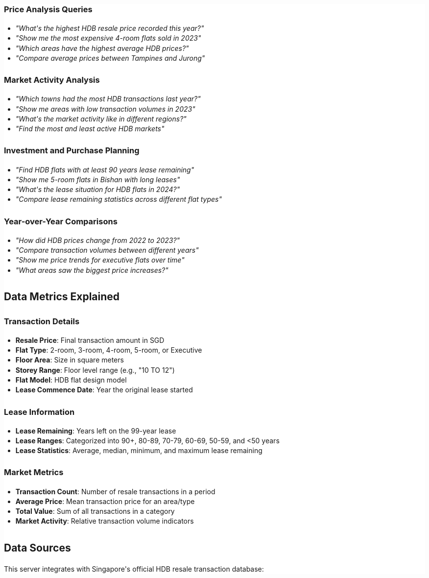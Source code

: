 ### Price Analysis Queries
- *"What's the highest HDB resale price recorded this year?"*
- *"Show me the most expensive 4-room flats sold in 2023"*
- *"Which areas have the highest average HDB prices?"*
- *"Compare average prices between Tampines and Jurong"*

### Market Activity Analysis
- *"Which towns had the most HDB transactions last year?"*
- *"Show me areas with low transaction volumes in 2023"*
- *"What's the market activity like in different regions?"*
- *"Find the most and least active HDB markets"*

### Investment and Purchase Planning
- *"Find HDB flats with at least 90 years lease remaining"*
- *"Show me 5-room flats in Bishan with long leases"*
- *"What's the lease situation for HDB flats in 2024?"*
- *"Compare lease remaining statistics across different flat types"*

### Year-over-Year Comparisons
- *"How did HDB prices change from 2022 to 2023?"*
- *"Compare transaction volumes between different years"*
- *"Show me price trends for executive flats over time"*
- *"What areas saw the biggest price increases?"*

## Data Metrics Explained

### Transaction Details
- **Resale Price**: Final transaction amount in SGD
- **Flat Type**: 2-room, 3-room, 4-room, 5-room, or Executive
- **Floor Area**: Size in square meters
- **Storey Range**: Floor level range (e.g., "10 TO 12")
- **Flat Model**: HDB flat design model
- **Lease Commence Date**: Year the original lease started

### Lease Information
- **Lease Remaining**: Years left on the 99-year lease
- **Lease Ranges**: Categorized into 90+, 80-89, 70-79, 60-69, 50-59, and <50 years
- **Lease Statistics**: Average, median, minimum, and maximum lease remaining

### Market Metrics
- **Transaction Count**: Number of resale transactions in a period
- **Average Price**: Mean transaction price for an area/type
- **Total Value**: Sum of all transactions in a category
- **Market Activity**: Relative transaction volume indicators

## Data Sources

This server integrates with Singapore's official HDB resale transaction database:
